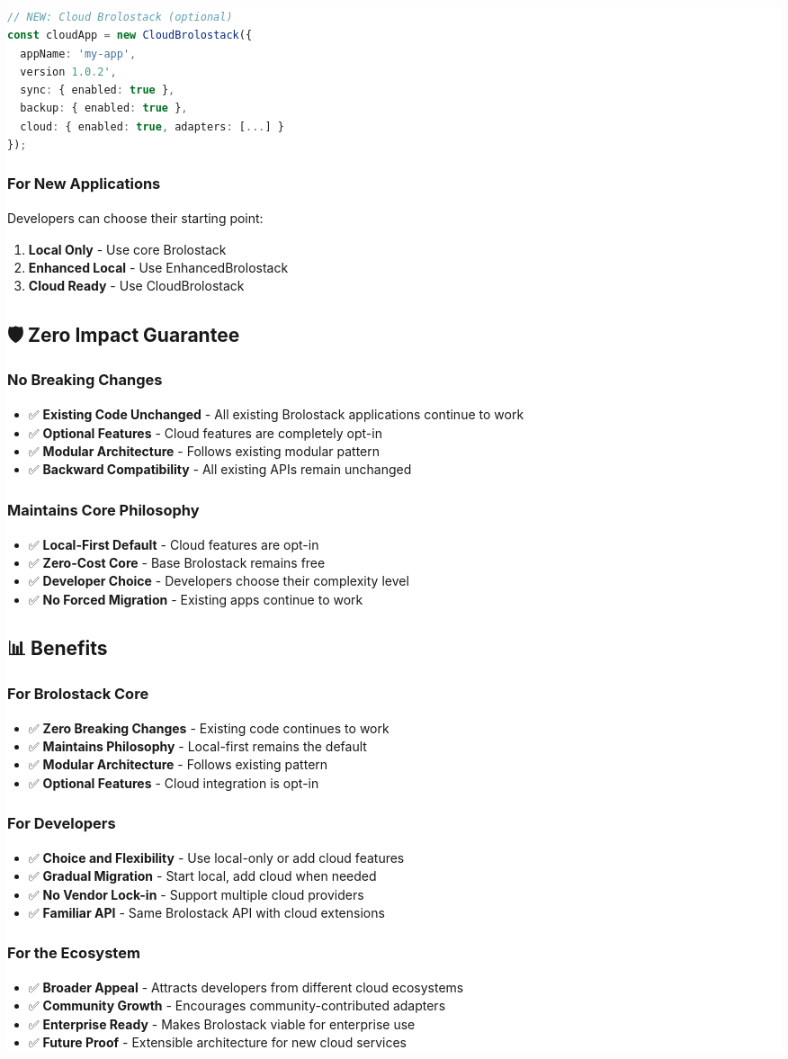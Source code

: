 ```typescript
// NEW: Cloud Brolostack (optional)
const cloudApp = new CloudBrolostack({
  appName: 'my-app',
  version 1.0.2',
  sync: { enabled: true },
  backup: { enabled: true },
  cloud: { enabled: true, adapters: [...] }
});
```

### **For New Applications**
Developers can choose their starting point:
1. **Local Only** - Use core Brolostack
2. **Enhanced Local** - Use EnhancedBrolostack
3. **Cloud Ready** - Use CloudBrolostack

## 🛡️ **Zero Impact Guarantee**

### **No Breaking Changes**
- ✅ **Existing Code Unchanged** - All existing Brolostack applications continue to work
- ✅ **Optional Features** - Cloud features are completely opt-in
- ✅ **Modular Architecture** - Follows existing modular pattern
- ✅ **Backward Compatibility** - All existing APIs remain unchanged

### **Maintains Core Philosophy**
- ✅ **Local-First Default** - Cloud features are opt-in
- ✅ **Zero-Cost Core** - Base Brolostack remains free
- ✅ **Developer Choice** - Developers choose their complexity level
- ✅ **No Forced Migration** - Existing apps continue to work

## 📊 **Benefits**

### **For Brolostack Core**
- ✅ **Zero Breaking Changes** - Existing code continues to work
- ✅ **Maintains Philosophy** - Local-first remains the default
- ✅ **Modular Architecture** - Follows existing pattern
- ✅ **Optional Features** - Cloud integration is opt-in

### **For Developers**
- ✅ **Choice and Flexibility** - Use local-only or add cloud features
- ✅ **Gradual Migration** - Start local, add cloud when needed
- ✅ **No Vendor Lock-in** - Support multiple cloud providers
- ✅ **Familiar API** - Same Brolostack API with cloud extensions

### **For the Ecosystem**
- ✅ **Broader Appeal** - Attracts developers from different cloud ecosystems
- ✅ **Community Growth** - Encourages community-contributed adapters
- ✅ **Enterprise Ready** - Makes Brolostack viable for enterprise use
- ✅ **Future Proof** - Extensible architecture for new cloud services

